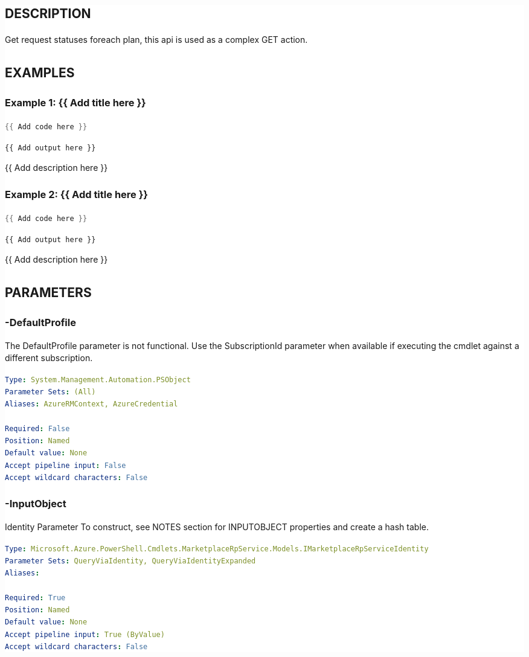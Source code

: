 ## DESCRIPTION
Get request statuses foreach plan, this api is used as a complex GET action.

## EXAMPLES

### Example 1: {{ Add title here }}
```powershell
{{ Add code here }}
```

```output
{{ Add output here }}
```

{{ Add description here }}

### Example 2: {{ Add title here }}
```powershell
{{ Add code here }}
```

```output
{{ Add output here }}
```

{{ Add description here }}

## PARAMETERS

### -DefaultProfile
The DefaultProfile parameter is not functional.
Use the SubscriptionId parameter when available if executing the cmdlet against a different subscription.

```yaml
Type: System.Management.Automation.PSObject
Parameter Sets: (All)
Aliases: AzureRMContext, AzureCredential

Required: False
Position: Named
Default value: None
Accept pipeline input: False
Accept wildcard characters: False
```

### -InputObject
Identity Parameter
To construct, see NOTES section for INPUTOBJECT properties and create a hash table.

```yaml
Type: Microsoft.Azure.PowerShell.Cmdlets.MarketplaceRpService.Models.IMarketplaceRpServiceIdentity
Parameter Sets: QueryViaIdentity, QueryViaIdentityExpanded
Aliases:

Required: True
Position: Named
Default value: None
Accept pipeline input: True (ByValue)
Accept wildcard characters: False
```
